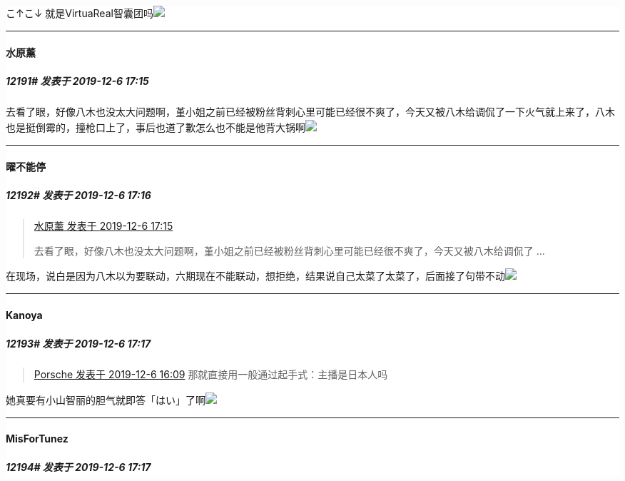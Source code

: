 

こ↑こ↓ 就是VirtuaReal智囊团吗<img src="https://static.saraba1st.com/image/smiley/face2017/105.png" referrerpolicy="no-referrer">







-----

####  水原薰  
##### 12191#       发表于 2019-12-6 17:15




去看了眼，好像八木也没太大问题啊，堇小姐之前已经被粉丝背刺心里可能已经很不爽了，今天又被八木给调侃了一下火气就上来了，八木也是挺倒霉的，撞枪口上了，事后也道了歉怎么也不能是他背大锅啊<img src="https://static.saraba1st.com/image/smiley/face2017/067.png" referrerpolicy="no-referrer">







-----

####  曜不能停  
##### 12192#       发表于 2019-12-6 17:16



<blockquote><a href="httphttps://bbs.saraba1st.com/2b/forum.php?mod=redirect&amp;goto=findpost&amp;pid=45751152&amp;ptid=1857164" target="_blank">水原薰 发表于 2019-12-6 17:15</a>

去看了眼，好像八木也没太大问题啊，堇小姐之前已经被粉丝背刺心里可能已经很不爽了，今天又被八木给调侃了 ...</blockquote>
在现场，说白是因为八木以为要联动，六期现在不能联动，想拒绝，结果说自己太菜了太菜了，后面接了句带不动<img src="https://static.saraba1st.com/image/smiley/face2017/068.png" referrerpolicy="no-referrer">







-----

####  Kanoya  
##### 12193#       发表于 2019-12-6 17:17



<blockquote><a href="httphttps://bbs.saraba1st.com/2b/forum.php?mod=redirect&amp;goto=findpost&amp;pid=45750322&amp;ptid=1857164" target="_blank">Porsche 发表于 2019-12-6 16:09</a>
那就直接用一般通过起手式：主播是日本人吗</blockquote>
她真要有小山智丽的胆气就即答「はい」了啊<img src="https://static.saraba1st.com/image/smiley/face2017/067.png" referrerpolicy="no-referrer">







-----

####  MisForTunez  
##### 12194#       发表于 2019-12-6 17:17
